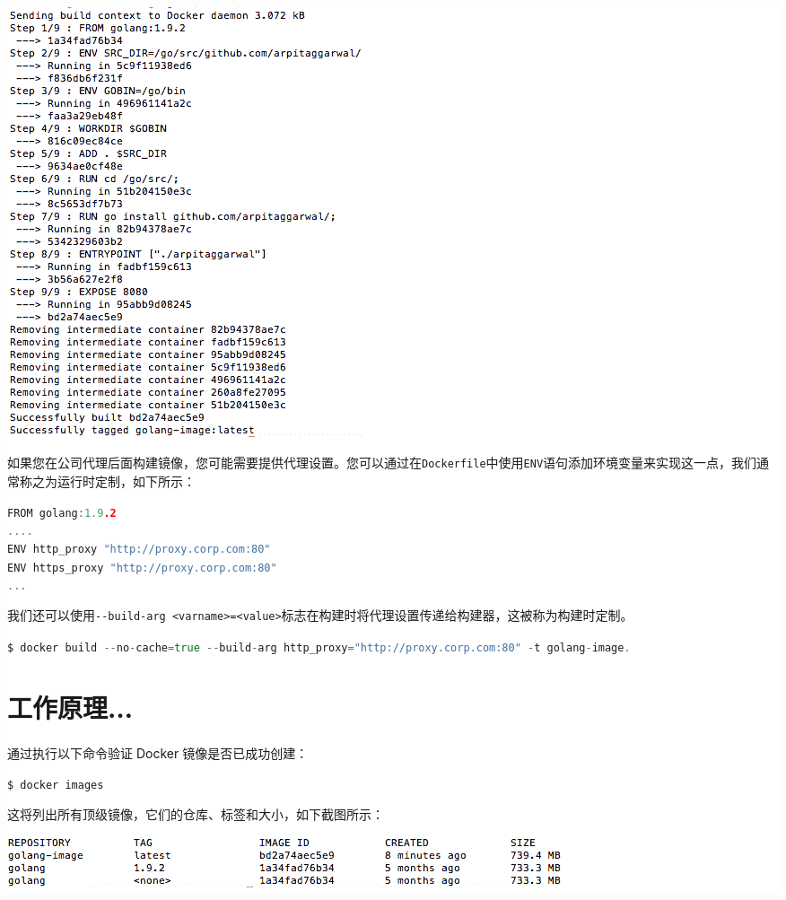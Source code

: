 ![](img/cad5fe0a-9f6d-4cb3-971c-2acb0b1f758a.png)

如果您在公司代理后面构建镜像，您可能需要提供代理设置。您可以通过在`Dockerfile`中使用`ENV`语句添加环境变量来实现这一点，我们通常称之为运行时定制，如下所示：

```go
FROM golang:1.9.2
....
ENV http_proxy "http://proxy.corp.com:80"
ENV https_proxy "http://proxy.corp.com:80"
...
```

我们还可以使用`--build-arg <varname>=<value>`标志在构建时将代理设置传递给构建器，这被称为构建时定制。

```go
$ docker build --no-cache=true --build-arg http_proxy="http://proxy.corp.com:80" -t golang-image.
```

# 工作原理…

通过执行以下命令验证 Docker 镜像是否已成功创建：

```go
$ docker images
```

这将列出所有顶级镜像，它们的仓库、标签和大小，如下截图所示：

![](img/be6f1c2f-31f0-42c1-98a7-ee42c510de4c.png)
